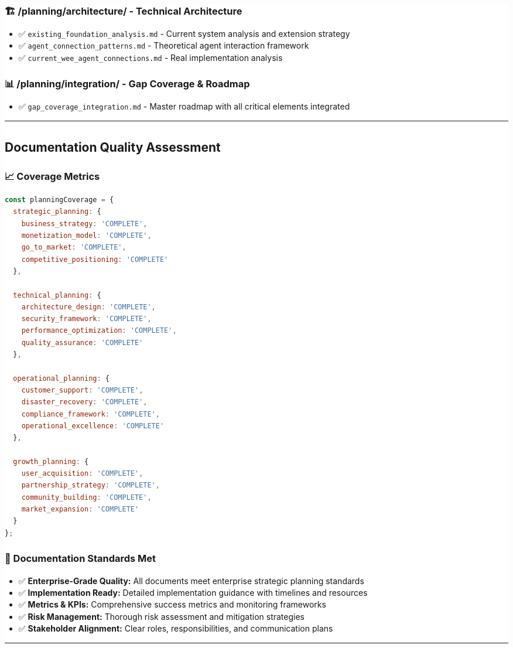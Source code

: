 ### **🏗️ /planning/architecture/** - Technical Architecture
- ✅ `existing_foundation_analysis.md` - Current system analysis and extension strategy
- ✅ `agent_connection_patterns.md` - Theoretical agent interaction framework
- ✅ `current_wee_agent_connections.md` - Real implementation analysis

### **📊 /planning/integration/** - Gap Coverage & Roadmap
- ✅ `gap_coverage_integration.md` - Master roadmap with all critical elements integrated

---

## Documentation Quality Assessment

### **📈 Coverage Metrics**
```javascript
const planningCoverage = {
  strategic_planning: {
    business_strategy: 'COMPLETE',
    monetization_model: 'COMPLETE',
    go_to_market: 'COMPLETE',
    competitive_positioning: 'COMPLETE'
  },
  
  technical_planning: {
    architecture_design: 'COMPLETE',
    security_framework: 'COMPLETE',
    performance_optimization: 'COMPLETE',
    quality_assurance: 'COMPLETE'
  },
  
  operational_planning: {
    customer_support: 'COMPLETE',
    disaster_recovery: 'COMPLETE',
    compliance_framework: 'COMPLETE',
    operational_excellence: 'COMPLETE'
  },
  
  growth_planning: {
    user_acquisition: 'COMPLETE',
    partnership_strategy: 'COMPLETE',
    community_building: 'COMPLETE',
    market_expansion: 'COMPLETE'
  }
};
```

### **🎯 Documentation Standards Met**
- ✅ **Enterprise-Grade Quality:** All documents meet enterprise strategic planning standards
- ✅ **Implementation Ready:** Detailed implementation guidance with timelines and resources
- ✅ **Metrics & KPIs:** Comprehensive success metrics and monitoring frameworks
- ✅ **Risk Management:** Thorough risk assessment and mitigation strategies
- ✅ **Stakeholder Alignment:** Clear roles, responsibilities, and communication plans

---